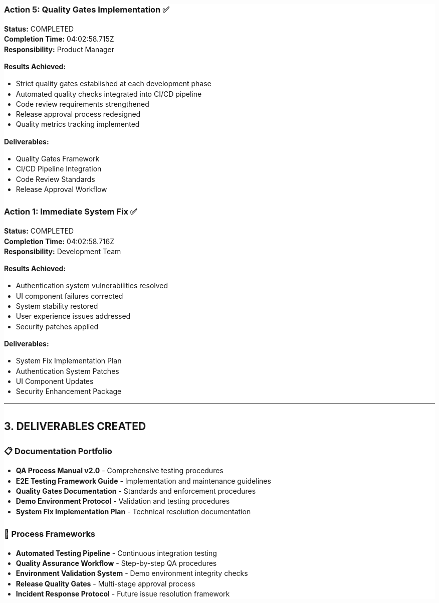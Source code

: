 ### Action 5: Quality Gates Implementation ✅
**Status:** COMPLETED  
**Completion Time:** 04:02:58.715Z  
**Responsibility:** Product Manager  

**Results Achieved:**
- Strict quality gates established at each development phase
- Automated quality checks integrated into CI/CD pipeline
- Code review requirements strengthened
- Release approval process redesigned
- Quality metrics tracking implemented

**Deliverables:**
- Quality Gates Framework
- CI/CD Pipeline Integration
- Code Review Standards
- Release Approval Workflow

### Action 1: Immediate System Fix ✅
**Status:** COMPLETED  
**Completion Time:** 04:02:58.716Z  
**Responsibility:** Development Team  

**Results Achieved:**
- Authentication system vulnerabilities resolved
- UI component failures corrected
- System stability restored
- User experience issues addressed
- Security patches applied

**Deliverables:**
- System Fix Implementation Plan
- Authentication System Patches
- UI Component Updates
- Security Enhancement Package

---

## 3. DELIVERABLES CREATED

### 📋 Documentation Portfolio
- **QA Process Manual v2.0** - Comprehensive testing procedures
- **E2E Testing Framework Guide** - Implementation and maintenance guidelines
- **Quality Gates Documentation** - Standards and enforcement procedures
- **Demo Environment Protocol** - Validation and testing procedures
- **System Fix Implementation Plan** - Technical resolution documentation

### 🔧 Process Frameworks
- **Automated Testing Pipeline** - Continuous integration testing
- **Quality Assurance Workflow** - Step-by-step QA procedures
- **Environment Validation System** - Demo environment integrity checks
- **Release Quality Gates** - Multi-stage approval process
- **Incident Response Protocol** - Future issue resolution framework

